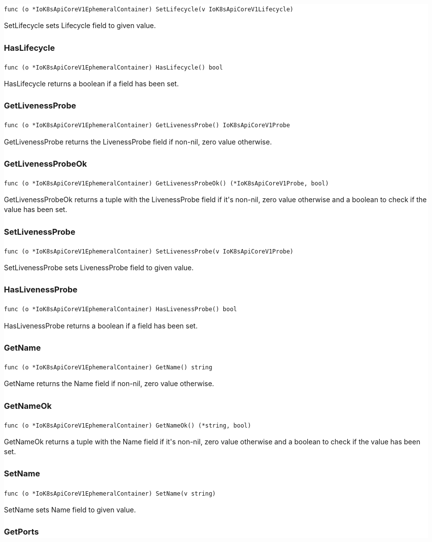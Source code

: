 `func (o *IoK8sApiCoreV1EphemeralContainer) SetLifecycle(v IoK8sApiCoreV1Lifecycle)`

SetLifecycle sets Lifecycle field to given value.

### HasLifecycle

`func (o *IoK8sApiCoreV1EphemeralContainer) HasLifecycle() bool`

HasLifecycle returns a boolean if a field has been set.

### GetLivenessProbe

`func (o *IoK8sApiCoreV1EphemeralContainer) GetLivenessProbe() IoK8sApiCoreV1Probe`

GetLivenessProbe returns the LivenessProbe field if non-nil, zero value otherwise.

### GetLivenessProbeOk

`func (o *IoK8sApiCoreV1EphemeralContainer) GetLivenessProbeOk() (*IoK8sApiCoreV1Probe, bool)`

GetLivenessProbeOk returns a tuple with the LivenessProbe field if it's non-nil, zero value otherwise
and a boolean to check if the value has been set.

### SetLivenessProbe

`func (o *IoK8sApiCoreV1EphemeralContainer) SetLivenessProbe(v IoK8sApiCoreV1Probe)`

SetLivenessProbe sets LivenessProbe field to given value.

### HasLivenessProbe

`func (o *IoK8sApiCoreV1EphemeralContainer) HasLivenessProbe() bool`

HasLivenessProbe returns a boolean if a field has been set.

### GetName

`func (o *IoK8sApiCoreV1EphemeralContainer) GetName() string`

GetName returns the Name field if non-nil, zero value otherwise.

### GetNameOk

`func (o *IoK8sApiCoreV1EphemeralContainer) GetNameOk() (*string, bool)`

GetNameOk returns a tuple with the Name field if it's non-nil, zero value otherwise
and a boolean to check if the value has been set.

### SetName

`func (o *IoK8sApiCoreV1EphemeralContainer) SetName(v string)`

SetName sets Name field to given value.


### GetPorts
